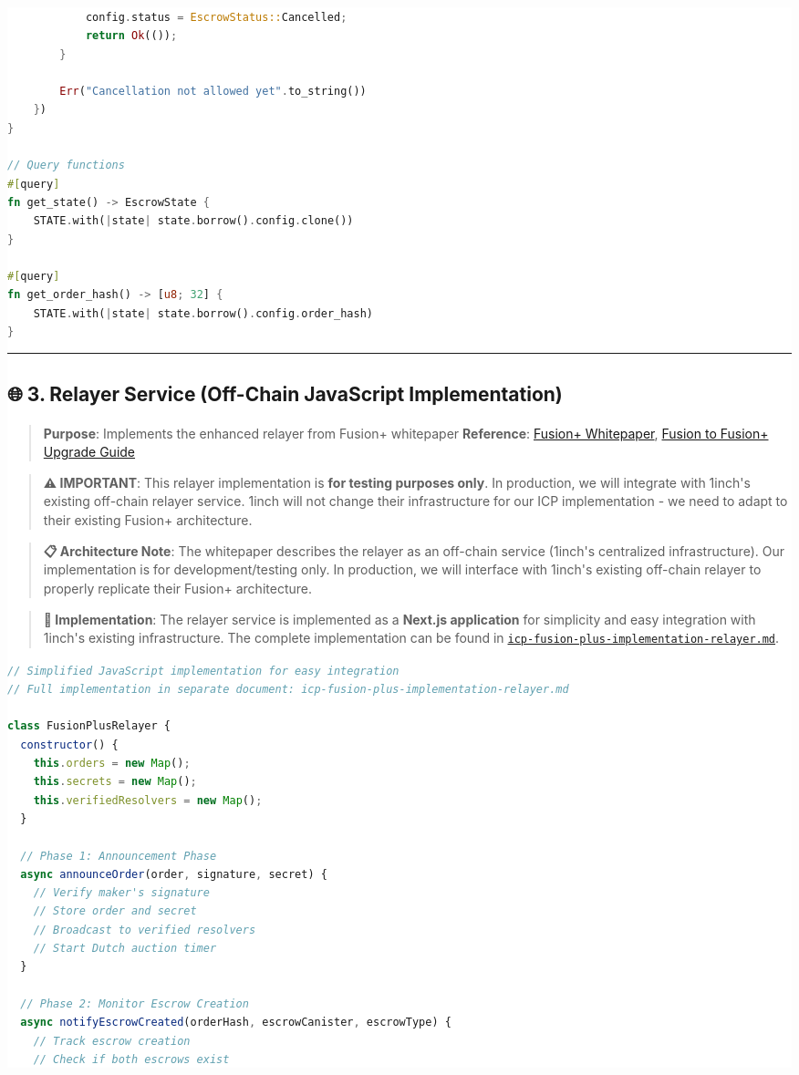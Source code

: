```rust
            config.status = EscrowStatus::Cancelled;
            return Ok(());
        }

        Err("Cancellation not allowed yet".to_string())
    })
}

// Query functions
#[query]
fn get_state() -> EscrowState {
    STATE.with(|state| state.borrow().config.clone())
}

#[query]
fn get_order_hash() -> [u8; 32] {
    STATE.with(|state| state.borrow().config.order_hash)
}
```

---

## 🌐 **3. Relayer Service (Off-Chain JavaScript Implementation)**

> **Purpose**: Implements the enhanced relayer from Fusion+ whitepaper
> **Reference**: [Fusion+ Whitepaper](1inch-fusion-plus-whitepaper.md), [Fusion to Fusion+ Upgrade Guide](fusion-to-fusion-plus-upgrade.md)

> **⚠️ IMPORTANT**: This relayer implementation is **for testing purposes only**. In production, we will integrate with 1inch's existing off-chain relayer service. 1inch will not change their infrastructure for our ICP implementation - we need to adapt to their existing Fusion+ architecture.

> **📋 Architecture Note**: The whitepaper describes the relayer as an off-chain service (1inch's centralized infrastructure). Our implementation is for development/testing only. In production, we will interface with 1inch's existing off-chain relayer to properly replicate their Fusion+ architecture.

> **🔧 Implementation**: The relayer service is implemented as a **Next.js application** for simplicity and easy integration with 1inch's existing infrastructure. The complete implementation can be found in [`icp-fusion-plus-implementation-relayer.md`](icp-fusion-plus-implementation-relayer.md).

```javascript
// Simplified JavaScript implementation for easy integration
// Full implementation in separate document: icp-fusion-plus-implementation-relayer.md

class FusionPlusRelayer {
  constructor() {
    this.orders = new Map();
    this.secrets = new Map();
    this.verifiedResolvers = new Map();
  }

  // Phase 1: Announcement Phase
  async announceOrder(order, signature, secret) {
    // Verify maker's signature
    // Store order and secret
    // Broadcast to verified resolvers
    // Start Dutch auction timer
  }

  // Phase 2: Monitor Escrow Creation
  async notifyEscrowCreated(orderHash, escrowCanister, escrowType) {
    // Track escrow creation
    // Check if both escrows exist
```